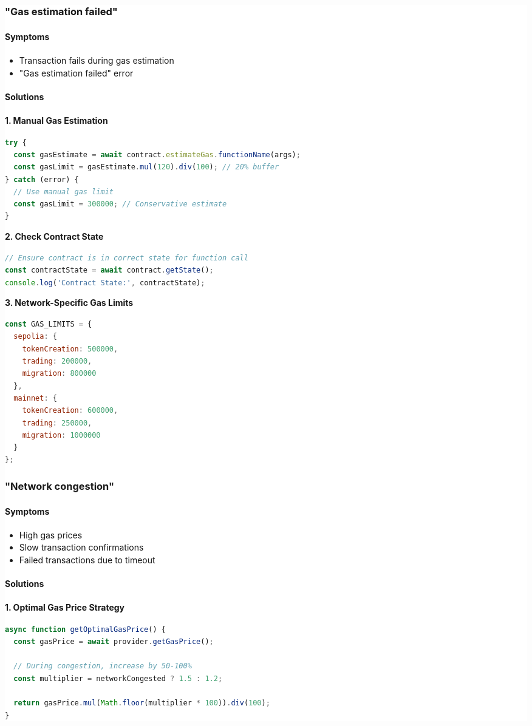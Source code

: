 ### **"Gas estimation failed"**

#### **Symptoms**
- Transaction fails during gas estimation
- "Gas estimation failed" error

#### **Solutions**

**1. Manual Gas Estimation**
```javascript
try {
  const gasEstimate = await contract.estimateGas.functionName(args);
  const gasLimit = gasEstimate.mul(120).div(100); // 20% buffer
} catch (error) {
  // Use manual gas limit
  const gasLimit = 300000; // Conservative estimate
}
```

**2. Check Contract State**
```javascript
// Ensure contract is in correct state for function call
const contractState = await contract.getState();
console.log('Contract State:', contractState);
```

**3. Network-Specific Gas Limits**
```javascript
const GAS_LIMITS = {
  sepolia: {
    tokenCreation: 500000,
    trading: 200000,
    migration: 800000
  },
  mainnet: {
    tokenCreation: 600000,
    trading: 250000,
    migration: 1000000
  }
};
```

### **"Network congestion"**

#### **Symptoms**
- High gas prices
- Slow transaction confirmations
- Failed transactions due to timeout

#### **Solutions**

**1. Optimal Gas Price Strategy**
```javascript
async function getOptimalGasPrice() {
  const gasPrice = await provider.getGasPrice();

  // During congestion, increase by 50-100%
  const multiplier = networkCongested ? 1.5 : 1.2;

  return gasPrice.mul(Math.floor(multiplier * 100)).div(100);
}
```
